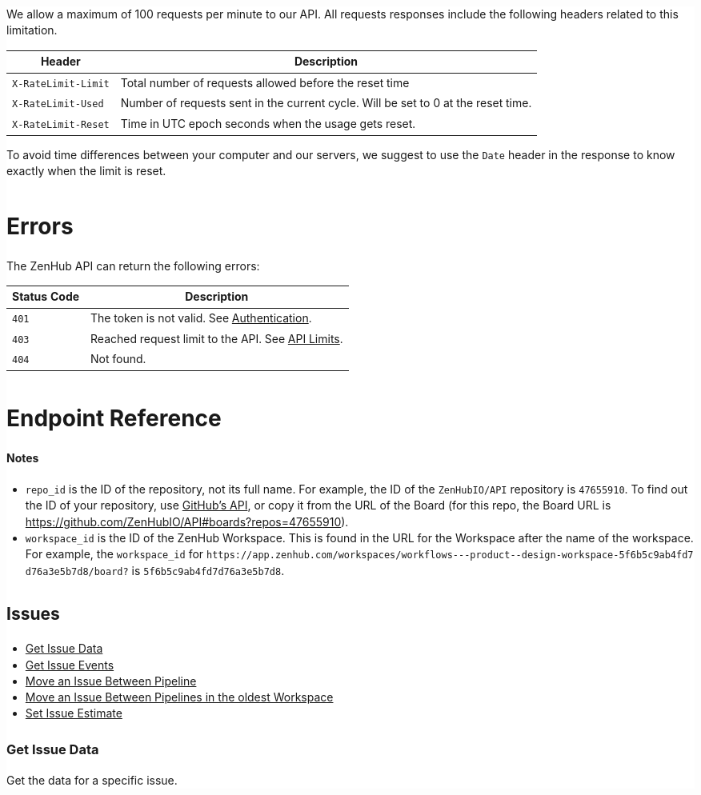 We allow a maximum of 100 requests per minute to our API. All requests responses include the following headers related to this limitation.

| Header              | Description                                                                       |
| ------------------- | --------------------------------------------------------------------------------- |
| `X-RateLimit-Limit` | Total number of requests allowed before the reset time                            |
| `X-RateLimit-Used`  | Number of requests sent in the current cycle. Will be set to 0 at the reset time. |
| `X-RateLimit-Reset` | Time in UTC epoch seconds when the usage gets reset.                              |

To avoid time differences between your computer and our servers, we suggest to use the `Date` header in the response to know exactly when the limit is reset.

# Errors

The ZenHub API can return the following errors:

| Status Code | Description                                                           |
| ----------- | --------------------------------------------------------------------- |
| `401`       | The token is not valid. See [Authentication](#authentication).        |
| `403`       | Reached request limit to the API. See [API Limits](#api-rate-limits). |
| `404`       | Not found.                                                            |

# Endpoint Reference

#### Notes

- `repo_id` is the ID of the repository, not its full name. For example, the ID of the `ZenHubIO/API` repository is `47655910`. To find out the ID of your repository, use [GitHub’s API](https://developer.github.com/v3/repos/#get), or copy it from the URL of the Board (for this repo, the Board URL is https://github.com/ZenHubIO/API#boards?repos=47655910).
- `workspace_id` is the ID of the ZenHub Workspace. This is found in the URL for the Workspace after the name of the workspace. For example, the `workspace_id` for `https://app.zenhub.com/workspaces/workflows---product--design-workspace-5f6b5c9ab4fd7d76a3e5b7d8/board?` is `5f6b5c9ab4fd7d76a3e5b7d8`.

## Issues

- [Get Issue Data](#get-issue-data)
- [Get Issue Events](#get-issue-events)
- [Move an Issue Between Pipeline](#move-an-issue-between-pipelines)
- [Move an Issue Between Pipelines in the oldest Workspace](#move-an-issue-between-pipelines-in-the-oldest-workspace)
- [Set Issue Estimate](#set-issue-estimate)

### Get Issue Data

Get the data for a specific issue.
